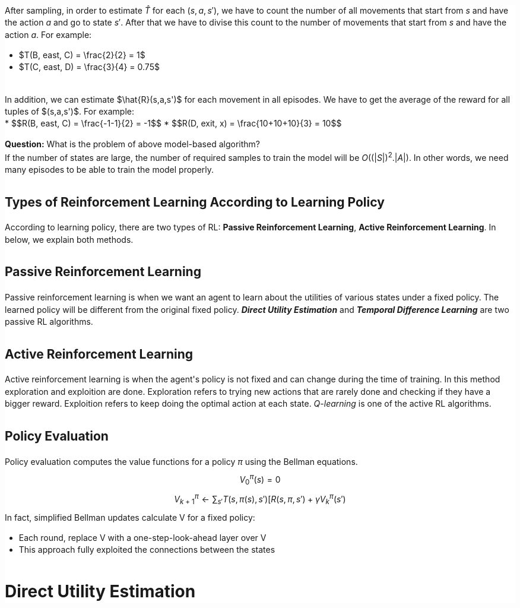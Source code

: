 After sampling, in order to estimate $\hat{T}$ for each $(s,a,s')$, we have to count the number of all movements that start from $s$ and have the action $a$ and go to state $s'$. After that we have to divise this count to the number of movements that start from $s$ and have the action $a$. For example:
* $T(B, east, C) = \frac{2}{2} = 1$
* $T(C, east, D) = \frac{3}{4} = 0.75$
<br>
In addition, we can estimate $\hat{R}(s,a,s')$ for each movement in all episodes. We have to get the average of the reward for all tuples of $(s,a,s')$. For example:
<br>
* $$R(B, east, C) = \frac{-1-1}{2} = -1$$
* $$R(D, exit, x) = \frac{10+10+10}{3} = 10$$

**Question:** What is the problem of above model-based algorithm?<br> If the number of states are large, the number of required samples to train the model will be $O((|S|)^2.|A|)$. In other words, we need many episodes to be able to train the model properly. 

<div id='TypesofReinforcementLearningAccordingtoLearningPolicy'/>

## Types of Reinforcement Learning According to Learning Policy
According to learning policy, there are two types of RL: **Passive Reinforcement Learning**, **Active Reinforcement Learning**. In below, we explain both methods.

<div id='PassiveReinforcementLearning'/>

## Passive Reinforcement Learning
Passive reinforcement learning is when we want an agent to learn about the utilities of various states under a fixed policy. The learned policy will be different from the original fixed policy. _**Direct Utility Estimation**_ and _**Temporal Difference Learning**_ are two passive RL algorithms. 

<div id='ActiveReinforcementLearning'/>

## Active Reinforcement Learning
Active reinforcement learning is when the agent's policy is not fixed and can change during the time of training. In this method exploration and exploition are done. Exploration refers to trying new actions that are rarely done and checking if they have a bigger reward. Exploition refers to keep doing the optimal action at each state. _Q-learning_ is one of the active RL algorithms. 

<div id='PolicyEvaluation'/>

## Policy Evaluation
Policy evaluation computes the value functions for a policy $\pi$ using the Bellman equations.
$$ V^{\pi}_0 (s) = 0 $$
$$ V^{\pi}_{k+1} \leftarrow \sum_{s'}T(s, \pi(s), s')[R(s, \pi, s') + \gamma V^{\pi}_k(s') $$
In fact, simplified Bellman updates calculate V for a fixed policy:
* Each round, replace V with a one-step-look-ahead layer over V
* This approach fully exploited the connections between the states

<div id='DirectUtilityEstimation'/>

# Direct Utility Estimation
